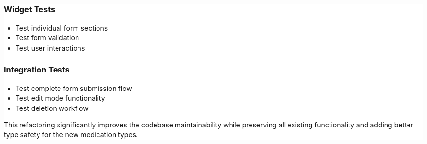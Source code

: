 ### Widget Tests
- Test individual form sections
- Test form validation
- Test user interactions

### Integration Tests
- Test complete form submission flow
- Test edit mode functionality
- Test deletion workflow

This refactoring significantly improves the codebase maintainability while preserving all existing functionality and adding better type safety for the new medication types.
